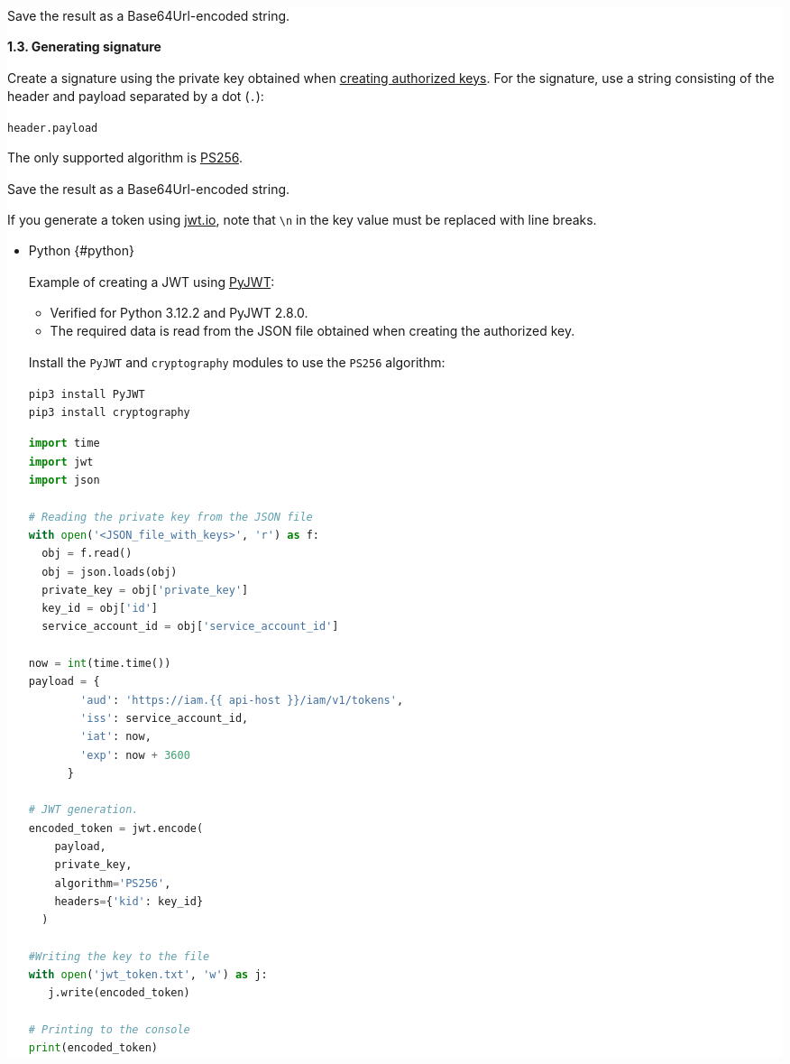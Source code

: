    Save the result as a Base64Url-encoded string.

   **1.3. Generating signature**

   Create a signature using the private key obtained when [creating authorized keys](../authorized-key/create.md). For the signature, use a string consisting of the header and payload separated by a dot (`.`):

   ```
   header.payload
   ```

   The only supported algorithm is [PS256](https://tools.ietf.org/html/rfc7518#section-3.5).

   Save the result as a Base64Url-encoded string.

   If you generate a token using [jwt.io](https://jwt.io), note that `\n` in the key value must be replaced with line breaks.

- Python {#python}

   Example of creating a JWT using [PyJWT](https://github.com/jpadilla/pyjwt/):
   - Verified for Python 3.12.2 and PyJWT 2.8.0.
   - The required data is read from the JSON file obtained when creating the authorized key.

   Install the `PyJWT` and `cryptography` modules to use the `PS256` algorithm:

   ```bash
   pip3 install PyJWT
   pip3 install cryptography
   ```

   ```python
   import time
   import jwt
   import json

   # Reading the private key from the JSON file
   with open('<JSON_file_with_keys>', 'r') as f:
     obj = f.read()
     obj = json.loads(obj)
     private_key = obj['private_key']
     key_id = obj['id']
     service_account_id = obj['service_account_id']

   now = int(time.time())
   payload = {
           'aud': 'https://iam.{{ api-host }}/iam/v1/tokens',
           'iss': service_account_id,
           'iat': now,
           'exp': now + 3600
         }

   # JWT generation.
   encoded_token = jwt.encode(
       payload,
       private_key,
       algorithm='PS256',
       headers={'kid': key_id}
     )

   #Writing the key to the file
   with open('jwt_token.txt', 'w') as j:
      j.write(encoded_token)

   # Printing to the console
   print(encoded_token)

   ```
